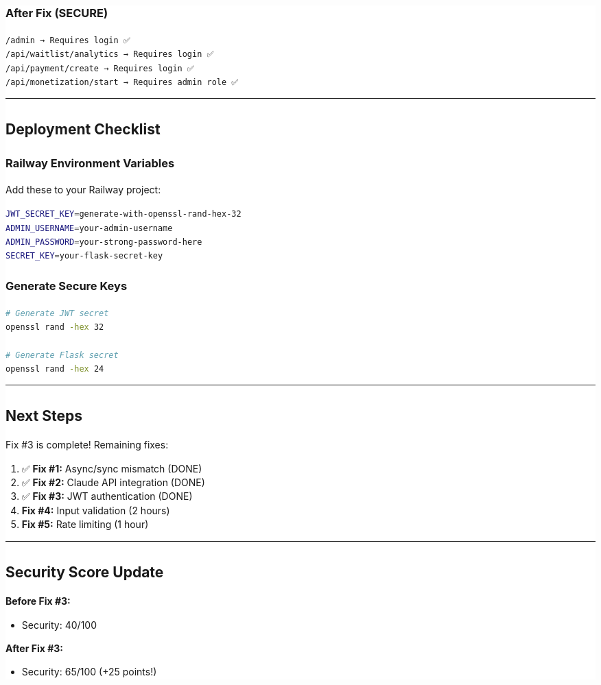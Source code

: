 ### After Fix (SECURE)
```
/admin → Requires login ✅
/api/waitlist/analytics → Requires login ✅
/api/payment/create → Requires login ✅
/api/monetization/start → Requires admin role ✅
```

---

## Deployment Checklist

### Railway Environment Variables

Add these to your Railway project:

```bash
JWT_SECRET_KEY=generate-with-openssl-rand-hex-32
ADMIN_USERNAME=your-admin-username
ADMIN_PASSWORD=your-strong-password-here
SECRET_KEY=your-flask-secret-key
```

### Generate Secure Keys

```bash
# Generate JWT secret
openssl rand -hex 32

# Generate Flask secret
openssl rand -hex 24
```

---

## Next Steps

Fix #3 is complete! Remaining fixes:

1. ✅ **Fix #1:** Async/sync mismatch (DONE)
2. ✅ **Fix #2:** Claude API integration (DONE)
3. ✅ **Fix #3:** JWT authentication (DONE)
4. **Fix #4:** Input validation (2 hours)
5. **Fix #5:** Rate limiting (1 hour)

---

## Security Score Update

**Before Fix #3:**
- Security: 40/100

**After Fix #3:**
- Security: 65/100 (+25 points!)
